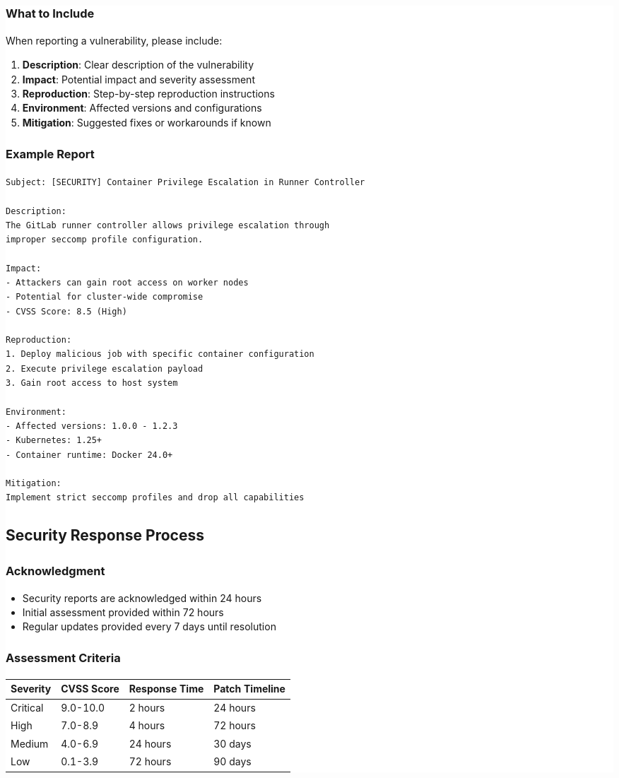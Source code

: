 ### What to Include

When reporting a vulnerability, please include:

1. **Description**: Clear description of the vulnerability
2. **Impact**: Potential impact and severity assessment
3. **Reproduction**: Step-by-step reproduction instructions
4. **Environment**: Affected versions and configurations
5. **Mitigation**: Suggested fixes or workarounds if known

### Example Report

```
Subject: [SECURITY] Container Privilege Escalation in Runner Controller

Description:
The GitLab runner controller allows privilege escalation through 
improper seccomp profile configuration.

Impact:
- Attackers can gain root access on worker nodes
- Potential for cluster-wide compromise
- CVSS Score: 8.5 (High)

Reproduction:
1. Deploy malicious job with specific container configuration
2. Execute privilege escalation payload
3. Gain root access to host system

Environment:
- Affected versions: 1.0.0 - 1.2.3
- Kubernetes: 1.25+
- Container runtime: Docker 24.0+

Mitigation:
Implement strict seccomp profiles and drop all capabilities
```

## Security Response Process

### Acknowledgment

- Security reports are acknowledged within 24 hours
- Initial assessment provided within 72 hours
- Regular updates provided every 7 days until resolution

### Assessment Criteria

| Severity | CVSS Score | Response Time | Patch Timeline |
|----------|------------|---------------|----------------|
| Critical | 9.0-10.0   | 2 hours       | 24 hours       |
| High     | 7.0-8.9    | 4 hours       | 72 hours       |
| Medium   | 4.0-6.9    | 24 hours      | 30 days        |
| Low      | 0.1-3.9    | 72 hours      | 90 days        |
